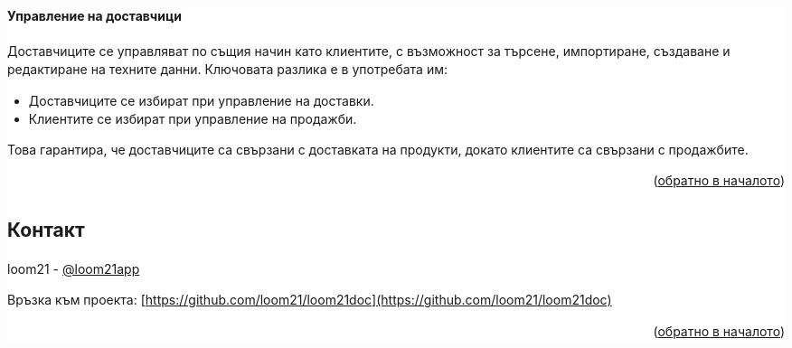 
#### Управление на доставчици

Доставчиците се управляват по същия начин като клиентите, с възможност за търсене, импортиране, създаване и редактиране на техните данни. Ключовата разлика е в употребата им:

- Доставчиците се избират при управление на доставки.
- Клиентите се избират при управление на продажби.

Това гарантира, че доставчиците са свързани с доставката на продукти, докато клиентите са свързани с продажбите.

<p align="right">(<a href="#readme-top">обратно в началото</a>)</p>


## Контакт

loom21 - [@loom21app](https://x.com/loom21app)

Връзка към проекта: [https://github.com/loom21/loom21doc](https://github.com/loom21/loom21doc)

<p align="right">(<a href="#readme-top">обратно в началото</a>)</p>